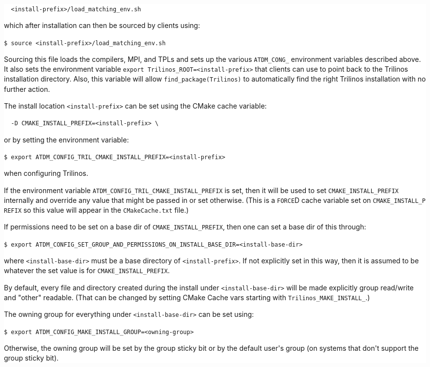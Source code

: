 ```
  <install-prefix>/load_matching_env.sh
```

which after installation can then be sourced by clients using:

```
$ source <install-prefix>/load_matching_env.sh
```

Sourcing this file loads the compilers, MPI, and TPLs and sets up the various
`ATDM_CONG_` environment variables described above.  It also sets the
environment variable `export Trilinos_ROOT=<install-prefix>` that clients can
use to point back to the Trilinos installation directory.  Also, this variable
will allow `find_package(Trilinos)` to automatically find the right Trilinos
installation with no further action.

The install location `<install-prefix>` can be set using the CMake cache
variable:

```
  -D CMAKE_INSTALL_PREFIX=<install-prefix> \
```

or by setting the environment variable:

```
$ export ATDM_CONFIG_TRIL_CMAKE_INSTALL_PREFIX=<install-prefix>
```

when configuring Trilinos.

If the environment variable `ATDM_CONFIG_TRIL_CMAKE_INSTALL_PREFIX` is set,
then it will be used to set `CMAKE_INSTALL_PREFIX` internally and override any
value that might be passed in or set otherwise.  (This is a `FORCE`D cache
variable set on `CMAKE_INSTALL_PREFIX` so this value will appear in the
`CMakeCache.txt` file.)

If permissions need to be set on a base dir of `CMAKE_INSTALL_PREFIX`, then one
can set a base dir of this through:

```
$ export ATDM_CONFIG_SET_GROUP_AND_PERMISSIONS_ON_INSTALL_BASE_DIR=<install-base-dir>
```

where `<install-base-dir>` must be a base directory of `<install-prefix>`.  If
not explicitly set in this way, then it is assumed to be whatever the set
value is for `CMAKE_INSTALL_PREFIX`.

By default, every file and directory created during the install under
`<install-base-dir>` will be made explicitly group read/write and "other"
readable.  (That can be changed by setting CMake Cache vars starting with
`Trilinos_MAKE_INSTALL_`.)

The owning group for everything under `<install-base-dir>` can be set using:

```
$ export ATDM_CONFIG_MAKE_INSTALL_GROUP=<owning-group>
```

Otherwise, the owning group will be set by the group sticky bit or by the
default user's group (on systems that don't support the group sticky bit).
